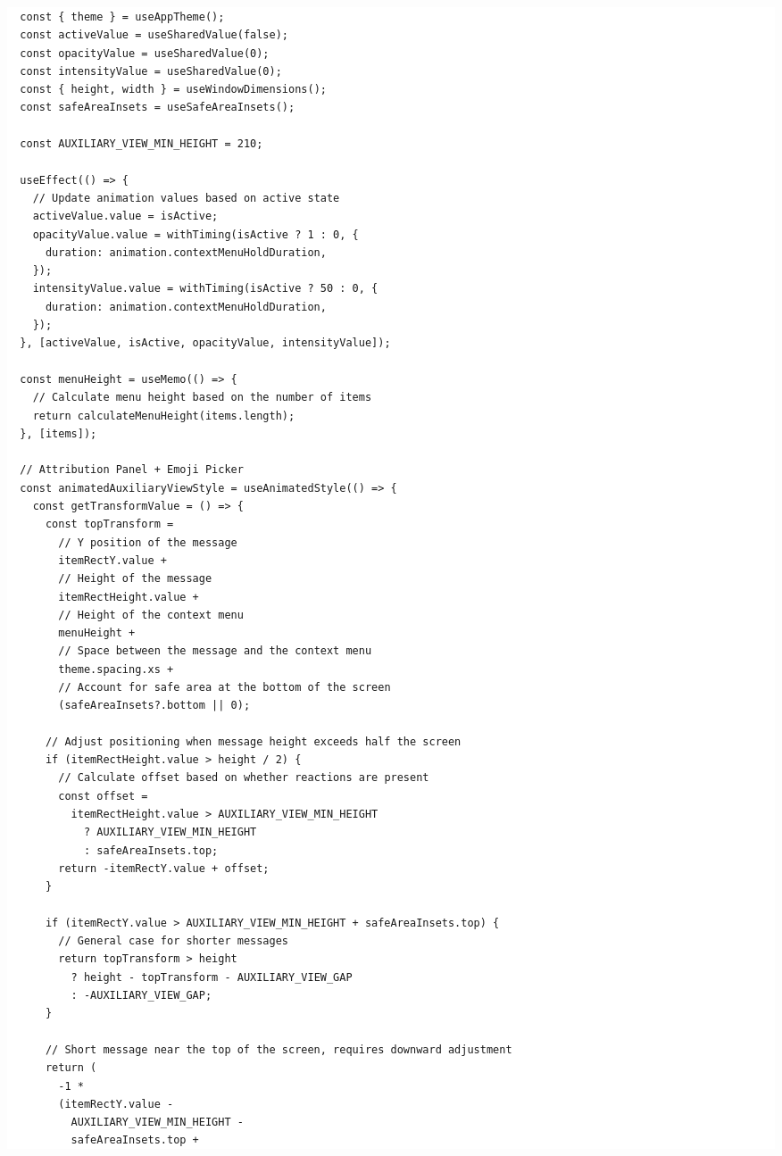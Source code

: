 ```typescript:components/Chat/Message/MessageContextMenu.tsx
  const { theme } = useAppTheme();
  const activeValue = useSharedValue(false);
  const opacityValue = useSharedValue(0);
  const intensityValue = useSharedValue(0);
  const { height, width } = useWindowDimensions();
  const safeAreaInsets = useSafeAreaInsets();

  const AUXILIARY_VIEW_MIN_HEIGHT = 210;

  useEffect(() => {
    // Update animation values based on active state
    activeValue.value = isActive;
    opacityValue.value = withTiming(isActive ? 1 : 0, {
      duration: animation.contextMenuHoldDuration,
    });
    intensityValue.value = withTiming(isActive ? 50 : 0, {
      duration: animation.contextMenuHoldDuration,
    });
  }, [activeValue, isActive, opacityValue, intensityValue]);

  const menuHeight = useMemo(() => {
    // Calculate menu height based on the number of items
    return calculateMenuHeight(items.length);
  }, [items]);

  // Attribution Panel + Emoji Picker
  const animatedAuxiliaryViewStyle = useAnimatedStyle(() => {
    const getTransformValue = () => {
      const topTransform =
        // Y position of the message
        itemRectY.value +
        // Height of the message
        itemRectHeight.value +
        // Height of the context menu
        menuHeight +
        // Space between the message and the context menu
        theme.spacing.xs +
        // Account for safe area at the bottom of the screen
        (safeAreaInsets?.bottom || 0);

      // Adjust positioning when message height exceeds half the screen
      if (itemRectHeight.value > height / 2) {
        // Calculate offset based on whether reactions are present
        const offset =
          itemRectHeight.value > AUXILIARY_VIEW_MIN_HEIGHT
            ? AUXILIARY_VIEW_MIN_HEIGHT
            : safeAreaInsets.top;
        return -itemRectY.value + offset;
      }

      if (itemRectY.value > AUXILIARY_VIEW_MIN_HEIGHT + safeAreaInsets.top) {
        // General case for shorter messages
        return topTransform > height
          ? height - topTransform - AUXILIARY_VIEW_GAP
          : -AUXILIARY_VIEW_GAP;
      }

      // Short message near the top of the screen, requires downward adjustment
      return (
        -1 *
        (itemRectY.value -
          AUXILIARY_VIEW_MIN_HEIGHT -
          safeAreaInsets.top +
```